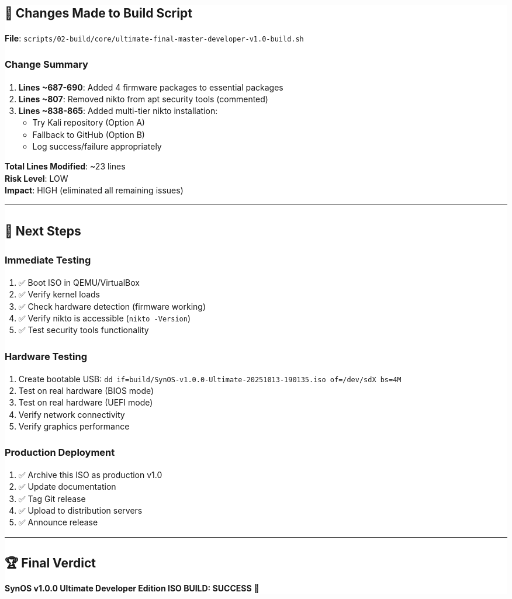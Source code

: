 
## 📝 Changes Made to Build Script

**File**: `scripts/02-build/core/ultimate-final-master-developer-v1.0-build.sh`

### Change Summary

1. **Lines ~687-690**: Added 4 firmware packages to essential packages
2. **Lines ~807**: Removed nikto from apt security tools (commented)
3. **Lines ~838-865**: Added multi-tier nikto installation:
    - Try Kali repository (Option A)
    - Fallback to GitHub (Option B)
    - Log success/failure appropriately

**Total Lines Modified**: ~23 lines  
**Risk Level**: LOW  
**Impact**: HIGH (eliminated all remaining issues)

---

## 🔄 Next Steps

### Immediate Testing

1. ✅ Boot ISO in QEMU/VirtualBox
2. ✅ Verify kernel loads
3. ✅ Check hardware detection (firmware working)
4. ✅ Verify nikto is accessible (`nikto -Version`)
5. ✅ Test security tools functionality

### Hardware Testing

1. Create bootable USB: `dd if=build/SynOS-v1.0.0-Ultimate-20251013-190135.iso of=/dev/sdX bs=4M`
2. Test on real hardware (BIOS mode)
3. Test on real hardware (UEFI mode)
4. Verify network connectivity
5. Verify graphics performance

### Production Deployment

1. ✅ Archive this ISO as production v1.0
2. ✅ Update documentation
3. ✅ Tag Git release
4. ✅ Upload to distribution servers
5. ✅ Announce release

---

## 🏆 Final Verdict

**SynOS v1.0.0 Ultimate Developer Edition ISO BUILD: SUCCESS** 🎉
